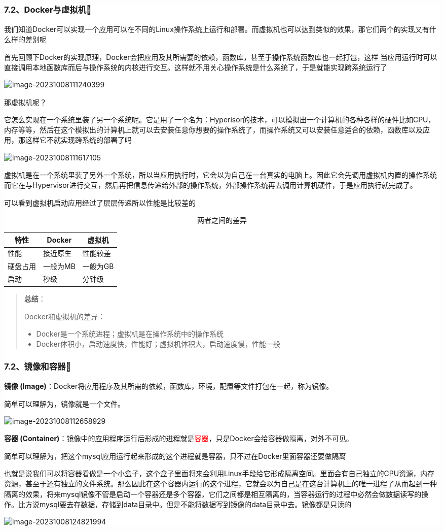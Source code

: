 ### 7.2、Docker与虚拟机:deciduous_tree: 

我们知道Docker可以实现一个应用可以在不同的Linux操作系统上运行和部署。而虚拟机也可以达到类似的效果，那它们两个的实现又有什么样的差别呢

首先回顾下Docker的实现原理，Docker会把应用及其所需要的依赖，函数库，甚至于操作系统函数库也一起打包，这样 当应用运行时可以直接调用本地函数库而后与操作系统的内核进行交互。这样就不用关心操作系统是什么系统了，于是就能实现跨系统运行了

![image-20231008111240399](https://raw.githubusercontent.com/PigPigLetsGo/imeages/master/202310081112122.png)

那虚拟机呢？

它怎么实现在一个系统里装了另一个系统呢。它是用了一个名为：Hyperisor的技术，可以模拟出一个计算机的各种各样的硬件比如CPU，内存等等，然后在这个模拟出的计算机上就可以去安装任意你想要的操作系统了，而操作系统又可以安装任意适合的依赖，函数库以及应用，那这样它不就实现跨系统的部署了吗

![image-20231008111617105](https://raw.githubusercontent.com/PigPigLetsGo/imeages/master/202310081116627.png)

虚拟机是在一个系统里装了另外一个系统，所以当应用执行时，它会以为自己在一台真实的电脑上。因此它会先调用虚拟机内置的操作系统而它在与Hypervisor进行交互，然后再把信息传递给外部的操作系统，外部操作系统再去调用计算机硬件，于是应用执行就完成了。

可以看到虚拟机启动应用经过了层层传递所以性能是比较差的

<center>两者之间的差异</center>

| 特性     | Docker   | 虚拟机   |
| -------- | -------- | -------- |
| 性能     | 接近原生 | 性能较差 |
| 硬盘占用 | 一般为MB | 一般为GB |
| 启动     | 秒级     | 分钟级   |

>  **总结**：
>
>  Docker和虚拟机的差异：
>
>  -  Docker是一个系统进程；虚拟机是在操作系统中的操作系统
>  -  Docker体积小，启动速度快，性能好；虚拟机体积大，启动速度慢，性能一般

### 7.2、镜像和容器:deciduous_tree: 

**镜像 (Image)**：Docker将应用程序及其所需的依赖，函数库，环境，配置等文件打包在一起，称为镜像。

简单可以理解为，镜像就是一个文件。

![image-20231008112658929](https://raw.githubusercontent.com/PigPigLetsGo/imeages/master/202310081127213.png)

**容器 (Container)**：镜像中的应用程序运行后形成的进程就是<font color='red'>容器</font>，只是Docker会给容器做隔离，对外不可见。

简单可以理解为，把这个mysql应用运行起来形成的这个进程就是容器，只不过在Docker里面容器还要做隔离

也就是说我们可以将容器看做是一个小盒子，这个盒子里面将来会利用Linux手段给它形成隔离空间。里面会有自己独立的CPU资源，内存资源，甚至于还有独立的文件系统。那么因此在这个容器内运行的这个进程，它就会以为自己是在这台计算机上的唯一进程了从而起到一种隔离的效果，将来mysql镜像不管是启动一个容器还是多个容器，它们之间都是相互隔离的，当容器运行的过程中必然会做数据读写的操作。比方说mysql要去存数据，存储到data目录中。但是不能将数据写到镜像的data目录中去。镜像都是只读的

![image-20231008124821994](https://raw.githubusercontent.com/PigPigLetsGo/imeages/master/202310081248648.png)
